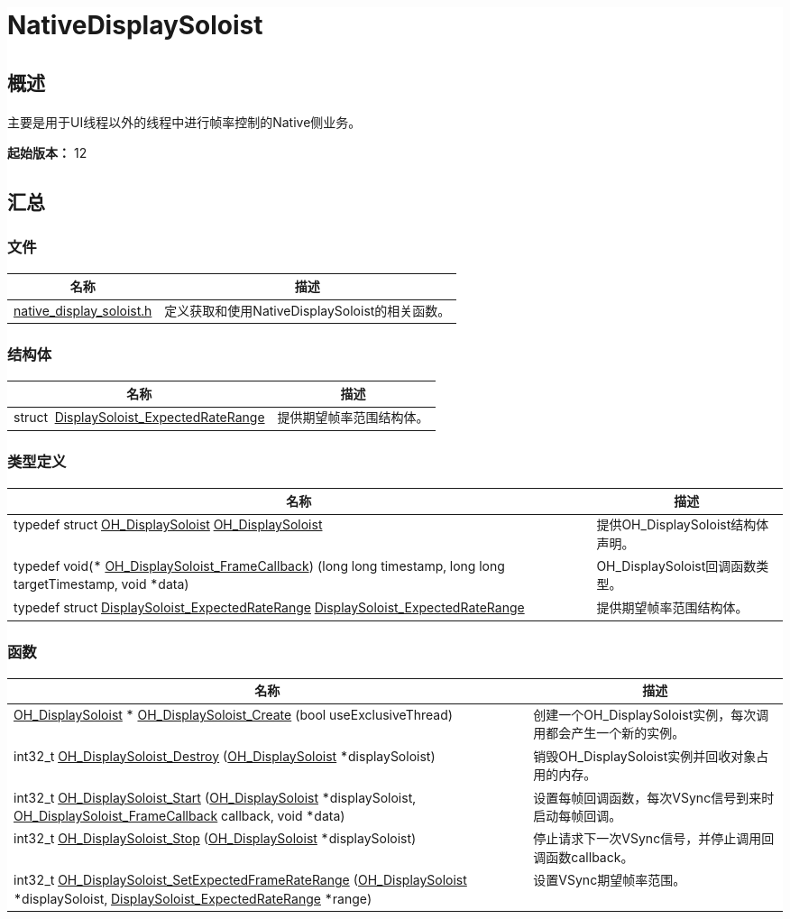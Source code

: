 # NativeDisplaySoloist


## 概述

主要是用于UI线程以外的线程中进行帧率控制的Native侧业务。

**起始版本：** 12


## 汇总


### 文件

| 名称 | 描述 | 
| -------- | -------- |
| [native_display_soloist.h](native__display__soloist_8h.md) | 定义获取和使用NativeDisplaySoloist的相关函数。 | 


### 结构体

| 名称 | 描述 | 
| -------- | -------- |
| struct&nbsp;&nbsp;[DisplaySoloist_ExpectedRateRange](_display_soloist___expected_rate_range.md) | 提供期望帧率范围结构体。 | 


### 类型定义

| 名称 | 描述 | 
| -------- | -------- |
| typedef struct [OH_DisplaySoloist](#oh_displaysoloist)  [OH_DisplaySoloist](#oh_displaysoloist) | 提供OH_DisplaySoloist结构体声明。 | 
| typedef void(\* [OH_DisplaySoloist_FrameCallback](#oh_displaysoloist_framecallback)) (long long timestamp, long long targetTimestamp, void \*data) | OH_DisplaySoloist回调函数类型。 | 
| typedef struct [DisplaySoloist_ExpectedRateRange](_display_soloist___expected_rate_range.md)  [DisplaySoloist_ExpectedRateRange](#displaysoloist_expectedraterange) | 提供期望帧率范围结构体。 | 


### 函数

| 名称 | 描述 | 
| -------- | -------- |
| [OH_DisplaySoloist](#oh_displaysoloist) \* [OH_DisplaySoloist_Create](#oh_displaysoloist_create) (bool useExclusiveThread) | 创建一个OH_DisplaySoloist实例，每次调用都会产生一个新的实例。 | 
| int32_t [OH_DisplaySoloist_Destroy](#oh_displaysoloist_destroy) ([OH_DisplaySoloist](#oh_displaysoloist) \*displaySoloist) | 销毁OH_DisplaySoloist实例并回收对象占用的内存。 | 
| int32_t [OH_DisplaySoloist_Start](#oh_displaysoloist_start) ([OH_DisplaySoloist](#oh_displaysoloist) \*displaySoloist, [OH_DisplaySoloist_FrameCallback](#oh_displaysoloist_framecallback) callback, void \*data) | 设置每帧回调函数，每次VSync信号到来时启动每帧回调。 | 
| int32_t [OH_DisplaySoloist_Stop](#oh_displaysoloist_stop) ([OH_DisplaySoloist](#oh_displaysoloist) \*displaySoloist) | 停止请求下一次VSync信号，并停止调用回调函数callback。 | 
| int32_t [OH_DisplaySoloist_SetExpectedFrameRateRange](#oh_displaysoloist_setexpectedframeraterange) ([OH_DisplaySoloist](#oh_displaysoloist) \*displaySoloist, [DisplaySoloist_ExpectedRateRange](_display_soloist___expected_rate_range.md) \*range) | 设置VSync期望帧率范围。 | 
